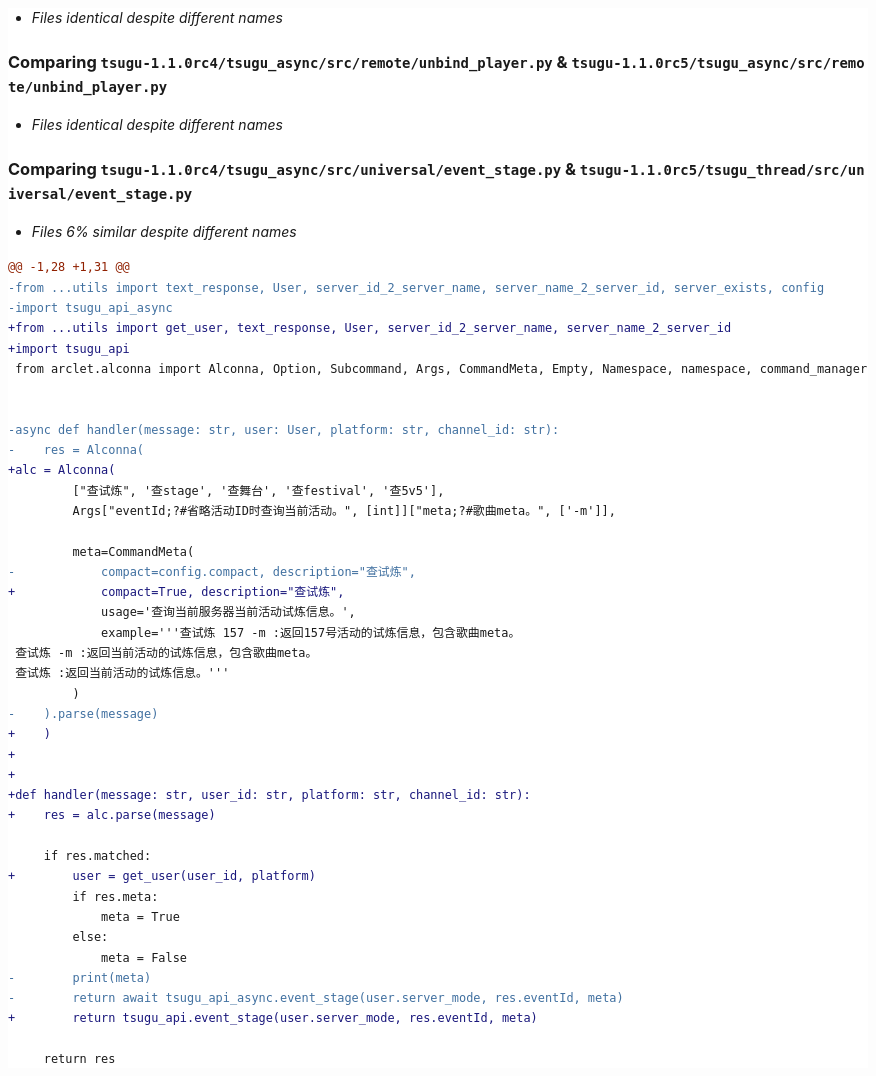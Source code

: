  * *Files identical despite different names*

### Comparing `tsugu-1.1.0rc4/tsugu_async/src/remote/unbind_player.py` & `tsugu-1.1.0rc5/tsugu_async/src/remote/unbind_player.py`

 * *Files identical despite different names*

### Comparing `tsugu-1.1.0rc4/tsugu_async/src/universal/event_stage.py` & `tsugu-1.1.0rc5/tsugu_thread/src/universal/event_stage.py`

 * *Files 6% similar despite different names*

```diff
@@ -1,28 +1,31 @@
-from ...utils import text_response, User, server_id_2_server_name, server_name_2_server_id, server_exists, config
-import tsugu_api_async
+from ...utils import get_user, text_response, User, server_id_2_server_name, server_name_2_server_id
+import tsugu_api
 from arclet.alconna import Alconna, Option, Subcommand, Args, CommandMeta, Empty, Namespace, namespace, command_manager
 
 
-async def handler(message: str, user: User, platform: str, channel_id: str):
-    res = Alconna(
+alc = Alconna(
         ["查试炼", '查stage', '查舞台', '查festival', '查5v5'],
         Args["eventId;?#省略活动ID时查询当前活动。", [int]]["meta;?#歌曲meta。", ['-m']],
 
         meta=CommandMeta(
-            compact=config.compact, description="查试炼",
+            compact=True, description="查试炼",
             usage='查询当前服务器当前活动试炼信息。',
             example='''查试炼 157 -m :返回157号活动的试炼信息，包含歌曲meta。
 查试炼 -m :返回当前活动的试炼信息，包含歌曲meta。
 查试炼 :返回当前活动的试炼信息。'''
         )
-    ).parse(message)
+    )
+
+
+def handler(message: str, user_id: str, platform: str, channel_id: str):
+    res = alc.parse(message)
 
     if res.matched:
+        user = get_user(user_id, platform)
         if res.meta:
             meta = True
         else:
             meta = False
-        print(meta)
-        return await tsugu_api_async.event_stage(user.server_mode, res.eventId, meta)
+        return tsugu_api.event_stage(user.server_mode, res.eventId, meta)
 
     return res
```

